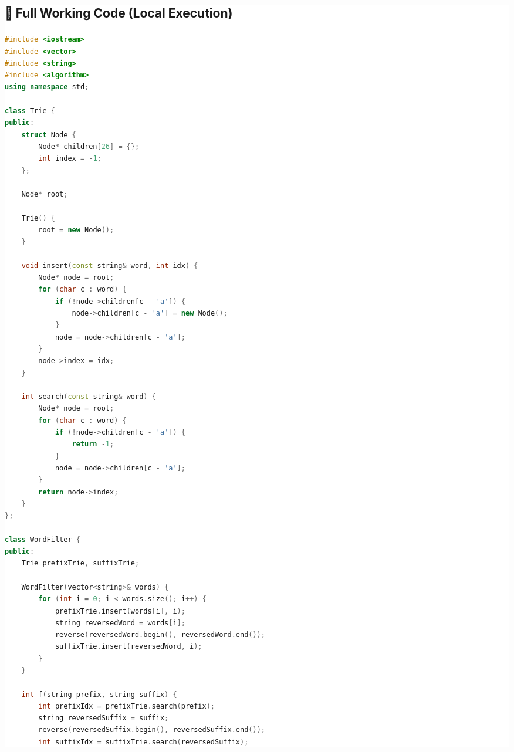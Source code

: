 
## **📝 Full Working Code (Local Execution)**  
```cpp
#include <iostream>
#include <vector>
#include <string>
#include <algorithm>
using namespace std;

class Trie {
public:
    struct Node {
        Node* children[26] = {};
        int index = -1;
    };

    Node* root;

    Trie() {
        root = new Node();
    }

    void insert(const string& word, int idx) {
        Node* node = root;
        for (char c : word) {
            if (!node->children[c - 'a']) {
                node->children[c - 'a'] = new Node();
            }
            node = node->children[c - 'a'];
        }
        node->index = idx;
    }

    int search(const string& word) {
        Node* node = root;
        for (char c : word) {
            if (!node->children[c - 'a']) {
                return -1;
            }
            node = node->children[c - 'a'];
        }
        return node->index;
    }
};

class WordFilter {
public:
    Trie prefixTrie, suffixTrie;

    WordFilter(vector<string>& words) {
        for (int i = 0; i < words.size(); i++) {
            prefixTrie.insert(words[i], i);
            string reversedWord = words[i];
            reverse(reversedWord.begin(), reversedWord.end());
            suffixTrie.insert(reversedWord, i);
        }
    }

    int f(string prefix, string suffix) {
        int prefixIdx = prefixTrie.search(prefix);
        string reversedSuffix = suffix;
        reverse(reversedSuffix.begin(), reversedSuffix.end());
        int suffixIdx = suffixTrie.search(reversedSuffix);
```